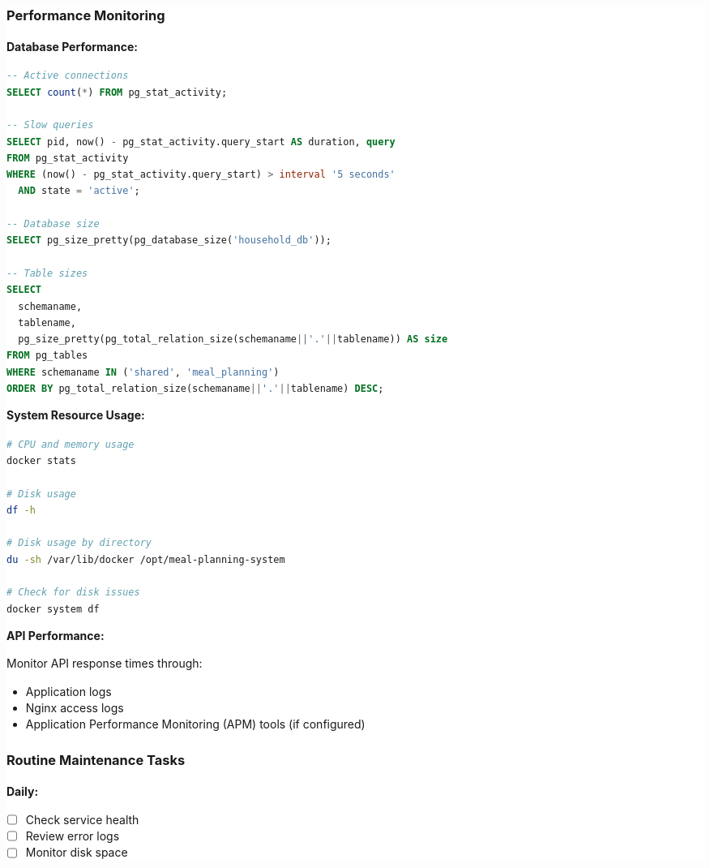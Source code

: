 ### Performance Monitoring

**Database Performance:**

```sql
-- Active connections
SELECT count(*) FROM pg_stat_activity;

-- Slow queries
SELECT pid, now() - pg_stat_activity.query_start AS duration, query
FROM pg_stat_activity
WHERE (now() - pg_stat_activity.query_start) > interval '5 seconds'
  AND state = 'active';

-- Database size
SELECT pg_size_pretty(pg_database_size('household_db'));

-- Table sizes
SELECT
  schemaname,
  tablename,
  pg_size_pretty(pg_total_relation_size(schemaname||'.'||tablename)) AS size
FROM pg_tables
WHERE schemaname IN ('shared', 'meal_planning')
ORDER BY pg_total_relation_size(schemaname||'.'||tablename) DESC;
```

**System Resource Usage:**

```bash
# CPU and memory usage
docker stats

# Disk usage
df -h

# Disk usage by directory
du -sh /var/lib/docker /opt/meal-planning-system

# Check for disk issues
docker system df
```

**API Performance:**

Monitor API response times through:
- Application logs
- Nginx access logs
- Application Performance Monitoring (APM) tools (if configured)

### Routine Maintenance Tasks

**Daily:**
- [ ] Check service health
- [ ] Review error logs
- [ ] Monitor disk space
